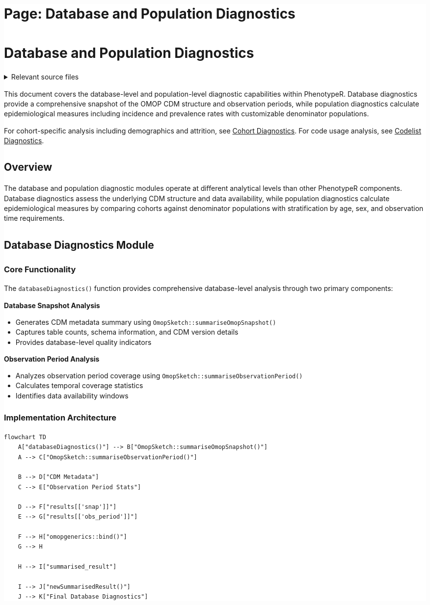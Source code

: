 # Page: Database and Population Diagnostics

# Database and Population Diagnostics

<details><summary>Relevant source files</summary></details>



This document covers the database-level and population-level diagnostic capabilities within PhenotypeR. Database diagnostics provide a comprehensive snapshot of the OMOP CDM structure and observation periods, while population diagnostics calculate epidemiological measures including incidence and prevalence rates with customizable denominator populations.

For cohort-specific analysis including demographics and attrition, see [Cohort Diagnostics](#2.2). For code usage analysis, see [Codelist Diagnostics](#2.3).

## Overview

The database and population diagnostic modules operate at different analytical levels than other PhenotypeR components. Database diagnostics assess the underlying CDM structure and data availability, while population diagnostics calculate epidemiological measures by comparing cohorts against denominator populations with stratification by age, sex, and observation time requirements.

## Database Diagnostics Module

### Core Functionality

The `databaseDiagnostics()` function provides comprehensive database-level analysis through two primary components:

**Database Snapshot Analysis**
- Generates CDM metadata summary using `OmopSketch::summariseOmopSnapshot()`
- Captures table counts, schema information, and CDM version details
- Provides database-level quality indicators

**Observation Period Analysis** 
- Analyzes observation period coverage using `OmopSketch::summariseObservationPeriod()`
- Calculates temporal coverage statistics
- Identifies data availability windows

### Implementation Architecture

```mermaid
flowchart TD
    A["databaseDiagnostics()"] --> B["OmopSketch::summariseOmopSnapshot()"]
    A --> C["OmopSketch::summariseObservationPeriod()"]
    
    B --> D["CDM Metadata"]
    C --> E["Observation Period Stats"]
    
    D --> F["results[['snap']]"]
    E --> G["results[['obs_period']]"]
    
    F --> H["omopgenerics::bind()"]
    G --> H
    
    H --> I["summarised_result"]
    
    I --> J["newSummarisedResult()"]
    J --> K["Final Database Diagnostics"]
```
